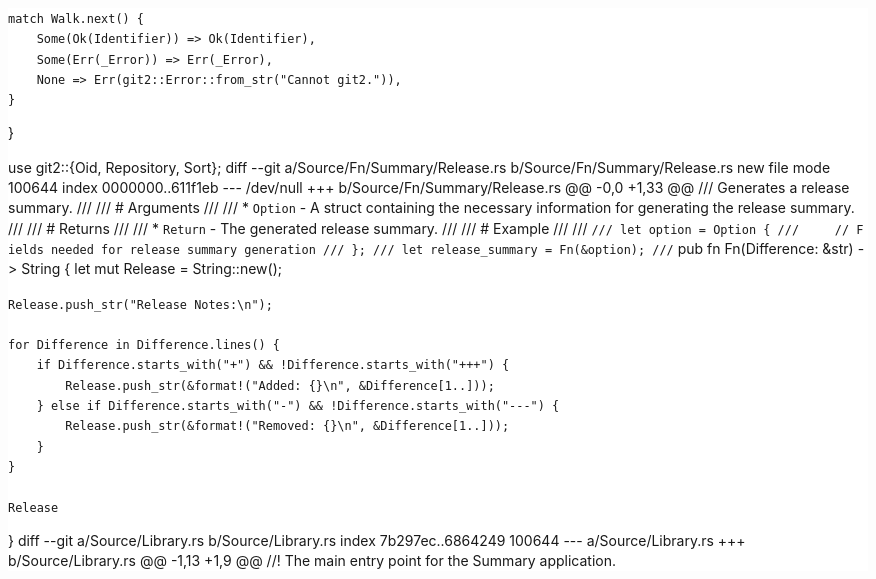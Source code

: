	match Walk.next() {
		Some(Ok(Identifier)) => Ok(Identifier),
		Some(Err(_Error)) => Err(_Error),
		None => Err(git2::Error::from_str("Cannot git2.")),
	}
}

use git2::{Oid, Repository, Sort};
diff --git a/Source/Fn/Summary/Release.rs b/Source/Fn/Summary/Release.rs
new file mode 100644
index 0000000..611f1eb
--- /dev/null
+++ b/Source/Fn/Summary/Release.rs
@@ -0,0 +1,33 @@
/// Generates a release summary.
///
/// # Arguments
///
/// * `Option` - A struct containing the necessary information for generating the release summary.
///
/// # Returns
///
/// * `Return` - The generated release summary.
///
/// # Example
///
/// ```
/// let option = Option {
///     // Fields needed for release summary generation
/// };
/// let release_summary = Fn(&option);
/// ```
pub fn Fn(Difference: &str) -> String {
	let mut Release = String::new();

	Release.push_str("Release Notes:\n");

	for Difference in Difference.lines() {
		if Difference.starts_with("+") && !Difference.starts_with("+++") {
			Release.push_str(&format!("Added: {}\n", &Difference[1..]));
		} else if Difference.starts_with("-") && !Difference.starts_with("---") {
			Release.push_str(&format!("Removed: {}\n", &Difference[1..]));
		}
	}

	Release
}
diff --git a/Source/Library.rs b/Source/Library.rs
index 7b297ec..6864249 100644
--- a/Source/Library.rs
+++ b/Source/Library.rs
@@ -1,13 +1,9 @@
//! The main entry point for the Summary application.


[Summary]: HTTPS://crates.io/crates/psummary
[Summary]: HTTPS://crates.io/crates/psummary
[Pieces OS]: HTTPS://Pieces.App
[Summary]: HTTPS://crates.io/crates/psummary
[Summary]: HTTPS://crates.io/crates/psummary
[Summary]: HTTPS://crates.io/crates/psummary
[Summary]: HTTPS://crates.io/crates/psummary
[Pieces OS]: HTTPS://Pieces.App
[Summary]: HTTPS://crates.io/crates/psummary
[Summary]: HTTPS://crates.io/crates/psummary
[Summary]: HTTPS://crates.io/crates/psummary
[Summary]: HTTPS://crates.io/crates/psummary